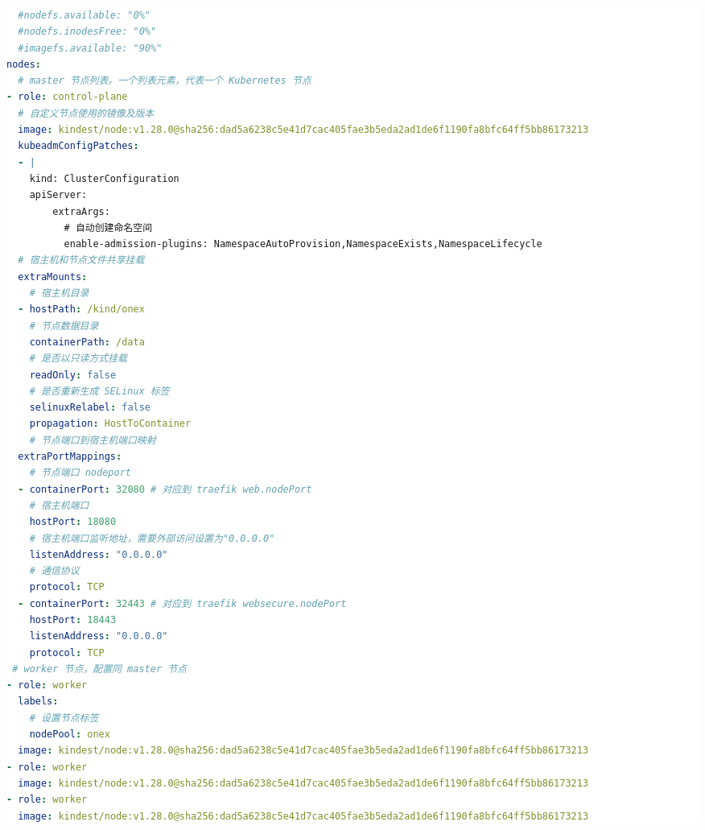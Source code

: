 ```yaml
  #nodefs.available: "0%"
  #nodefs.inodesFree: "0%"
  #imagefs.available: "90%"
nodes:
  # master 节点列表。一个列表元素，代表一个 Kubernetes 节点
- role: control-plane
  # 自定义节点使用的镜像及版本
  image: kindest/node:v1.28.0@sha256:dad5a6238c5e41d7cac405fae3b5eda2ad1de6f1190fa8bfc64ff5bb86173213
  kubeadmConfigPatches:
  - |
    kind: ClusterConfiguration
    apiServer:
        extraArgs:
          # 自动创建命名空间
          enable-admission-plugins: NamespaceAutoProvision,NamespaceExists,NamespaceLifecycle
  # 宿主机和节点文件共享挂载
  extraMounts:
    # 宿主机目录
  - hostPath: /kind/onex
    # 节点数据目录
    containerPath: /data
    # 是否以只读方式挂载
    readOnly: false
    # 是否重新生成 SELinux 标签
    selinuxRelabel: false
    propagation: HostToContainer
    # 节点端口到宿主机端口映射
  extraPortMappings:
    # 节点端口 nodeport
  - containerPort: 32080 # 对应到 traefik web.nodePort
    # 宿主机端口
    hostPort: 18080
    # 宿主机端口监听地址，需要外部访问设置为"0.0.0.0"
    listenAddress: "0.0.0.0"
    # 通信协议
    protocol: TCP
  - containerPort: 32443 # 对应到 traefik websecure.nodePort
    hostPort: 18443
    listenAddress: "0.0.0.0"
    protocol: TCP
 # worker 节点，配置同 master 节点
- role: worker
  labels:
    # 设置节点标签
    nodePool: onex
  image: kindest/node:v1.28.0@sha256:dad5a6238c5e41d7cac405fae3b5eda2ad1de6f1190fa8bfc64ff5bb86173213
- role: worker
  image: kindest/node:v1.28.0@sha256:dad5a6238c5e41d7cac405fae3b5eda2ad1de6f1190fa8bfc64ff5bb86173213
- role: worker
  image: kindest/node:v1.28.0@sha256:dad5a6238c5e41d7cac405fae3b5eda2ad1de6f1190fa8bfc64ff5bb86173213
```
